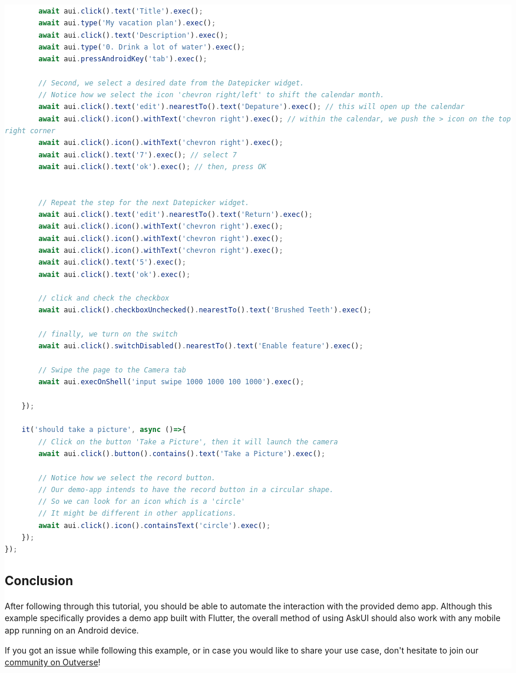 ```typescript
        await aui.click().text('Title').exec();
        await aui.type('My vacation plan').exec();
        await aui.click().text('Description').exec();
        await aui.type('0. Drink a lot of water').exec();
        await aui.pressAndroidKey('tab').exec();

        // Second, we select a desired date from the Datepicker widget.
        // Notice how we select the icon 'chevron right/left' to shift the calendar month.
        await aui.click().text('edit').nearestTo().text('Depature').exec(); // this will open up the calendar
        await aui.click().icon().withText('chevron right').exec(); // within the calendar, we push the > icon on the top right corner
        await aui.click().icon().withText('chevron right').exec();
        await aui.click().text('7').exec(); // select 7
        await aui.click().text('ok').exec(); // then, press OK


        // Repeat the step for the next Datepicker widget.
        await aui.click().text('edit').nearestTo().text('Return').exec();
        await aui.click().icon().withText('chevron right').exec();
        await aui.click().icon().withText('chevron right').exec();
        await aui.click().icon().withText('chevron right').exec();
        await aui.click().text('5').exec();
        await aui.click().text('ok').exec();

        // click and check the checkbox
        await aui.click().checkboxUnchecked().nearestTo().text('Brushed Teeth').exec();

        // finally, we turn on the switch
        await aui.click().switchDisabled().nearestTo().text('Enable feature').exec();

        // Swipe the page to the Camera tab
        await aui.execOnShell('input swipe 1000 1000 100 1000').exec();

    });

    it('should take a picture', async ()=>{
        // Click on the button 'Take a Picture', then it will launch the camera
        await aui.click().button().contains().text('Take a Picture').exec();

        // Notice how we select the record button.
        // Our demo-app intends to have the record button in a circular shape.
        // So we can look for an icon which is a 'circle'
        // It might be different in other applications.
        await aui.click().icon().containsText('circle').exec();
    });
});
```

## Conclusion
After following through this tutorial, you should be able to automate the interaction with the provided demo app. Although this example specifically provides a demo app built with Flutter, the overall method of using AskUI should also work with any mobile app running on an Android device.

If you got an issue while following this example, or in case you would like to share your use case, don't hesitate to join our [community on Outverse](https://app.outverse.com/askui/community/home)!
